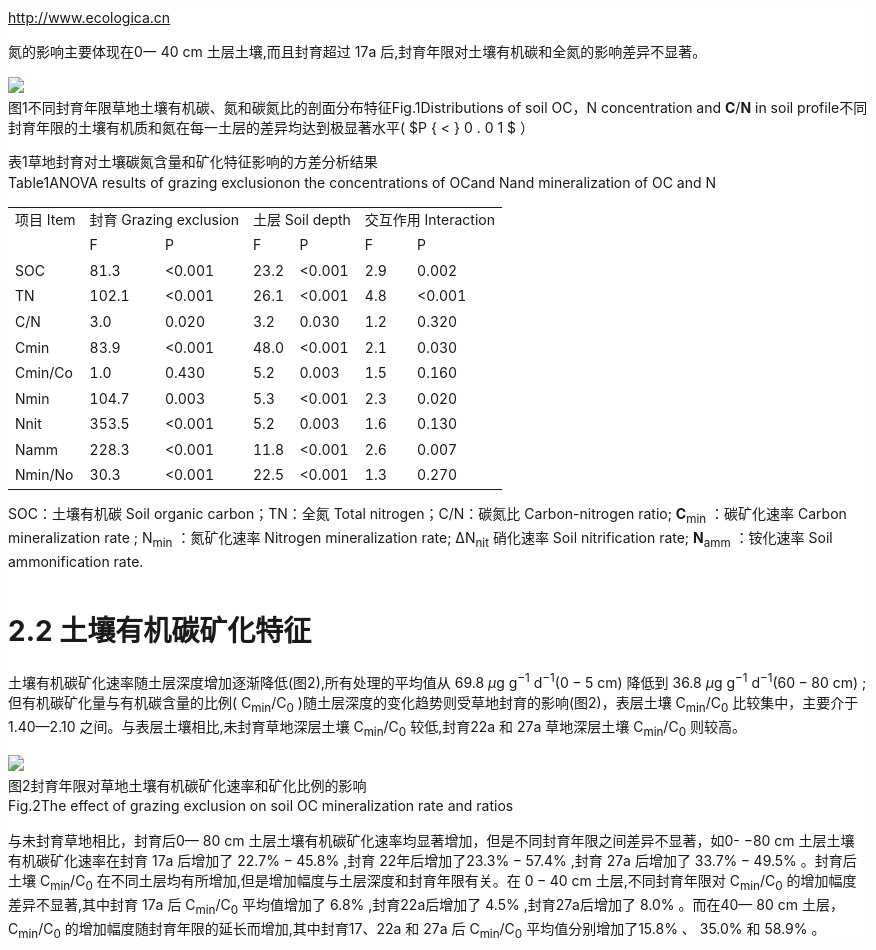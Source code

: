 http://www.ecologica.cn

氮的影响主要体现在0一 $4 0 \ \mathrm { c m }$ 土层土壤,而且封育超过 $1 7 \mathrm { a }$ 后,封育年限对土壤有机碳和全氮的影响差异不显著。

![](images/4432f5e952caadce0de3c9e5a557a8b0c0f48595185edcb7491504a2306bf0f6.jpg)  
图1不同封育年限草地土壤有机碳、氮和碳氮比的剖面分布特征Fig.1Distributions of soil OC，N concentration and $\mathbf { C } / \mathbf { N }$ in soil profile不同封育年限的土壤有机质和氮在每一土层的差异均达到极显著水平( $P { < } 0 . 0 1 \$ ）

表1草地封育对土壤碳氮含量和矿化特征影响的方差分析结果  
Table1ANOVA results of grazing exclusionon the concentrations of OCand Nand mineralization of OC and N   

<html><body><table><tr><td rowspan="2">项目 Item</td><td colspan="2">封育 Grazing exclusion</td><td colspan="2">土层 Soil depth</td><td colspan="2">交互作用 Interaction</td></tr><tr><td>F</td><td>P</td><td>F</td><td>P</td><td>F</td><td>P</td></tr><tr><td>SOC</td><td>81.3</td><td><0.001</td><td>23.2</td><td><0.001</td><td>2.9</td><td>0.002</td></tr><tr><td>TN</td><td>102.1</td><td><0.001</td><td>26.1</td><td><0.001</td><td>4.8</td><td><0.001</td></tr><tr><td>C/N</td><td>3.0</td><td>0.020</td><td>3.2</td><td>0.030</td><td>1.2</td><td>0.320</td></tr><tr><td>Cmin</td><td>83.9</td><td><0.001</td><td>48.0</td><td><0.001</td><td>2.1</td><td>0.030</td></tr><tr><td>Cmin/Co</td><td>1.0</td><td>0.430</td><td>5.2</td><td>0.003</td><td>1.5</td><td>0.160</td></tr><tr><td>Nmin</td><td>104.7</td><td>0.003</td><td>5.3</td><td><0.001</td><td>2.3</td><td>0.020</td></tr><tr><td>Nnit</td><td>353.5</td><td><0.001</td><td>5.2</td><td>0.003</td><td>1.6</td><td>0.130</td></tr><tr><td>Namm</td><td>228.3</td><td><0.001</td><td>11.8</td><td><0.001</td><td>2.6</td><td>0.007</td></tr><tr><td>Nmin/No</td><td>30.3</td><td><0.001</td><td>22.5</td><td><0.001</td><td>1.3</td><td>0.270</td></tr></table></body></html>

SOC：土壤有机碳 Soil organic carbon；TN：全氮 Total nitrogen；C/N：碳氮比 Carbon-nitrogen ratio; $\mathbf { C } _ { \mathrm { m i n } }$ ：碳矿化速率 Carbon mineralization rate ; $\mathrm { N } _ { \mathrm { m i n } }$ ：氮矿化速率 Nitrogen mineralization rate; $\mathrm { \Delta N _ { \mathrm { n i t } } }$ 硝化速率 Soil nitrification rate; $\mathbf { N } _ { \mathrm { a m m } }$ ：铵化速率 Soil ammonification rate.

# 2.2 土壤有机碳矿化特征

土壤有机碳矿化速率随土层深度增加逐渐降低(图2),所有处理的平均值从 $6 9 . 8 ~ { \mu \mathrm { { g } } } ~ \mathrm { { g } } ^ { - 1 } ~ \mathrm { { d } } ^ { - 1 } ( 0 { - } 5 ~ \mathrm { { c m } ) }$ 降低到 $3 6 . 8 ~ { \mu \mathrm { g } } ~ { \mathrm { g } } ^ { - 1 } ~ \mathrm { d } ^ { - 1 } ( 6 0 { - } 8 0 ~ \mathrm { c m } )$ ;但有机碳矿化量与有机碳含量的比例( $\mathrm { C } _ { \mathrm { m i n } } / \mathrm { C } _ { 0 }$ )随土层深度的变化趋势则受草地封育的影响(图2)，表层土壤 $\mathrm { C } _ { \mathrm { m i n } } / \mathrm { C } _ { 0 }$ 比较集中，主要介于1.40—2.10 之间。与表层土壤相比,未封育草地深层土壤 $\mathrm { C _ { \mathrm { m i n } } / C _ { 0 } }$ 较低,封育22a 和 $2 7 \mathrm { a }$ 草地深层土壤 $\mathrm { C _ { \mathrm { m i n } } / C _ { 0 } }$ 则较高。

![](images/9458cba0b8c51bd3bbf8b3ab488fc5689266cb3e501d1dd277746a96dc971d7d.jpg)  
图2封育年限对草地土壤有机碳矿化速率和矿化比例的影响  
Fig.2The effect of grazing exclusion on soil OC mineralization rate and ratios

与未封育草地相比，封育后0— $8 0 ~ \mathrm { c m }$ 土层土壤有机碳矿化速率均显著增加，但是不同封育年限之间差异不显著，如0- $- 8 0 \ \mathrm { c m }$ 土层土壤有机碳矿化速率在封育 $1 7 \mathrm { a }$ 后增加了 $2 2 . 7 \% - 4 5 . 8 \%$ ,封育 22年后增加了$2 3 . 3 \% - 5 7 . 4 \%$ ,封育 $2 7 \mathrm { a }$ 后增加了 $3 3 . 7 \% - 4 9 . 5 \%$ 。封育后土壤 $\mathrm { C _ { \mathrm { m i n } } / C _ { 0 } }$ 在不同土层均有所增加,但是增加幅度与土层深度和封育年限有关。在 $0 { - } 4 0 ~ \mathrm { c m }$ 土层,不同封育年限对 $\mathrm { C _ { \mathrm { m i n } } / C _ { 0 } }$ 的增加幅度差异不显著,其中封育 $1 7 \mathrm { a }$ 后 $\mathrm { C _ { \mathrm { m i n } } / C _ { 0 } }$ 平均值增加了 $6 . 8 \%$ ,封育22a后增加了 $4 . 5 \%$ ,封育27a后增加了 $8 . 0 \%$ 。而在40— $8 0 \ \mathrm { c m }$ 土层， $\mathrm { C } _ { \mathrm { m i n } } / \mathrm { C } _ { 0 }$ 的增加幅度随封育年限的延长而增加,其中封育17、22a 和 $2 7 \mathrm { a }$ 后 $\mathrm { C _ { \mathrm { m i n } } / C _ { 0 } }$ 平均值分别增加了$1 5 . 8 \%$ 、 $3 5 . 0 \%$ 和 $5 8 . 9 \%$ 。
